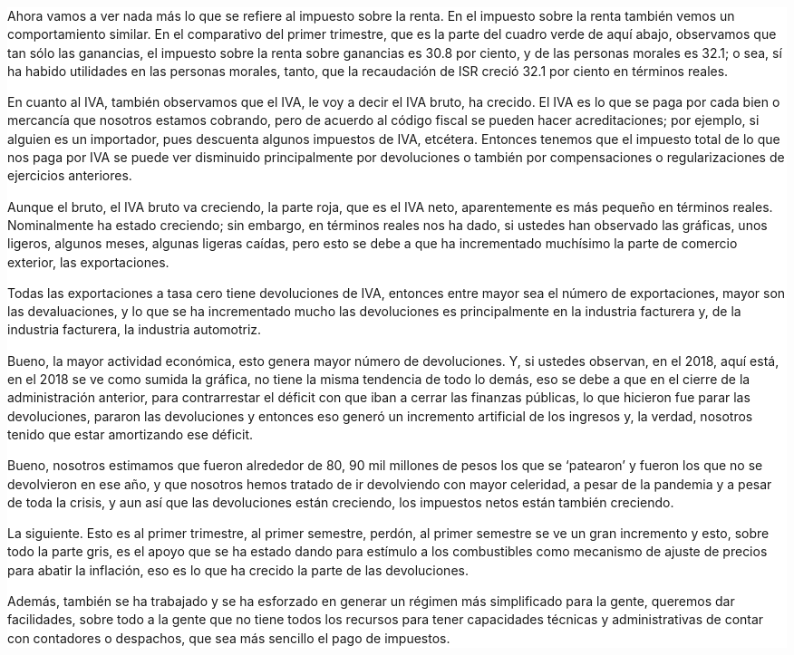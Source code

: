 Ahora vamos a ver nada más lo que se refiere al impuesto sobre la renta. En el
impuesto sobre la renta también vemos un comportamiento similar. En el
comparativo del primer trimestre, que es la parte del cuadro verde de aquí
abajo, observamos que tan sólo las ganancias, el impuesto sobre la renta sobre
ganancias es 30.8 por ciento, y de las personas morales es 32.1; o sea, sí ha
habido utilidades en las personas morales, tanto, que la recaudación de ISR
creció 32.1 por ciento en términos reales.

En cuanto al IVA, también observamos que el IVA, le voy a decir el IVA bruto,
ha crecido. El IVA es lo que se paga por cada bien o mercancía que nosotros
estamos cobrando, pero de acuerdo al código fiscal se pueden hacer
acreditaciones; por ejemplo, si alguien es un importador, pues descuenta
algunos impuestos de IVA, etcétera. Entonces tenemos que el impuesto total de
lo que nos paga por IVA se puede ver disminuido principalmente por
devoluciones o también por compensaciones o regularizaciones de ejercicios
anteriores.

Aunque el bruto, el IVA bruto va creciendo, la parte roja, que es el IVA neto,
aparentemente es más pequeño en términos reales. Nominalmente ha estado
creciendo; sin embargo, en términos reales nos ha dado, si ustedes han
observado las gráficas, unos ligeros, algunos meses, algunas ligeras caídas,
pero esto se debe a que ha incrementado muchísimo la parte de comercio
exterior, las exportaciones.

Todas las exportaciones a tasa cero tiene devoluciones de IVA, entonces entre
mayor sea el número de exportaciones, mayor son las devaluaciones, y lo que se
ha incrementado mucho las devoluciones es principalmente en la industria
facturera y, de la industria facturera, la industria automotriz.

Bueno, la mayor actividad económica, esto genera mayor número de devoluciones.
Y, si ustedes observan, en el 2018, aquí está, en el 2018 se ve como sumida la
gráfica, no tiene la misma tendencia de todo lo demás, eso se debe a que en el
cierre de la administración anterior, para contrarrestar el déficit con que
iban a cerrar las finanzas públicas, lo que hicieron fue parar las
devoluciones, pararon las devoluciones y entonces eso generó un incremento
artificial de los ingresos y, la verdad, nosotros tenido que estar amortizando
ese déficit.

Bueno, nosotros estimamos que fueron alrededor de 80, 90 mil millones de pesos
los que se ‘patearon’ y fueron los que no se devolvieron en ese año, y que
nosotros hemos tratado de ir devolviendo con mayor celeridad, a pesar de la
pandemia y a pesar de toda la crisis, y aun así que las devoluciones están
creciendo, los impuestos netos están también creciendo.

La siguiente. Esto es al primer trimestre, al primer semestre, perdón, al
primer semestre se ve un gran incremento y esto, sobre todo la parte gris, es
el apoyo que se ha estado dando para estímulo a los combustibles como
mecanismo de ajuste de precios para abatir la inflación, eso es lo que ha
crecido la parte de las devoluciones.

Además, también se ha trabajado y se ha esforzado en generar un régimen más
simplificado para la gente, queremos dar facilidades, sobre todo a la gente
que no tiene todos los recursos para tener capacidades técnicas y
administrativas de contar con contadores o despachos, que sea más sencillo el
pago de impuestos.
